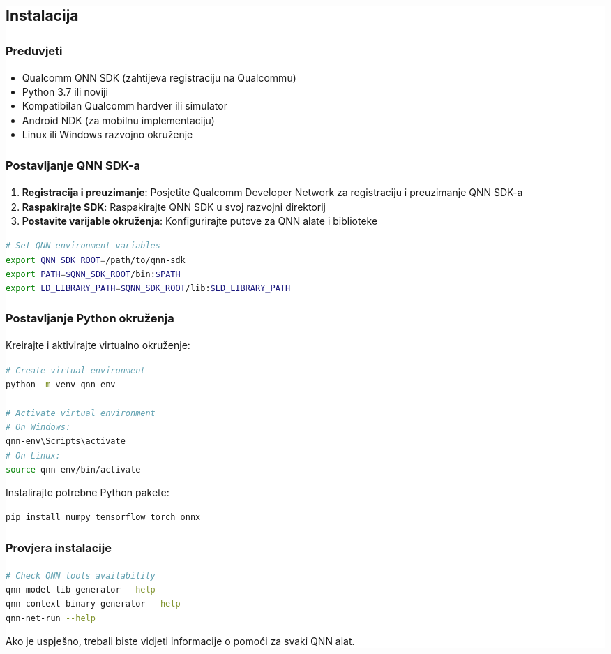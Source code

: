## Instalacija

### Preduvjeti

- Qualcomm QNN SDK (zahtijeva registraciju na Qualcommu)
- Python 3.7 ili noviji
- Kompatibilan Qualcomm hardver ili simulator
- Android NDK (za mobilnu implementaciju)
- Linux ili Windows razvojno okruženje

### Postavljanje QNN SDK-a

1. **Registracija i preuzimanje**: Posjetite Qualcomm Developer Network za registraciju i preuzimanje QNN SDK-a
2. **Raspakirajte SDK**: Raspakirajte QNN SDK u svoj razvojni direktorij
3. **Postavite varijable okruženja**: Konfigurirajte putove za QNN alate i biblioteke

```bash
# Set QNN environment variables
export QNN_SDK_ROOT=/path/to/qnn-sdk
export PATH=$QNN_SDK_ROOT/bin:$PATH
export LD_LIBRARY_PATH=$QNN_SDK_ROOT/lib:$LD_LIBRARY_PATH
```

### Postavljanje Python okruženja

Kreirajte i aktivirajte virtualno okruženje:

```bash
# Create virtual environment
python -m venv qnn-env

# Activate virtual environment
# On Windows:
qnn-env\Scripts\activate
# On Linux:
source qnn-env/bin/activate
```

Instalirajte potrebne Python pakete:

```bash
pip install numpy tensorflow torch onnx
```

### Provjera instalacije

```bash
# Check QNN tools availability
qnn-model-lib-generator --help
qnn-context-binary-generator --help
qnn-net-run --help
```

Ako je uspješno, trebali biste vidjeti informacije o pomoći za svaki QNN alat.

